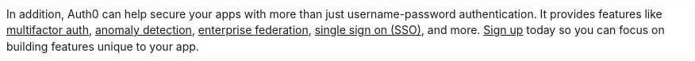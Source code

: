 In addition, Auth0 can help secure your apps with more than just username-password authentication. It provides features like [multifactor auth](https://auth0.com/docs/multifactor-authentication), [anomaly detection](https://auth0.com/docs/anomaly-detection), [enterprise federation](https://auth0.com/docs/identityproviders), [single sign on (SSO)](https://auth0.com/docs/sso), and more. [Sign up](javascript:signup\(\)) today so you can focus on building features unique to your app.
